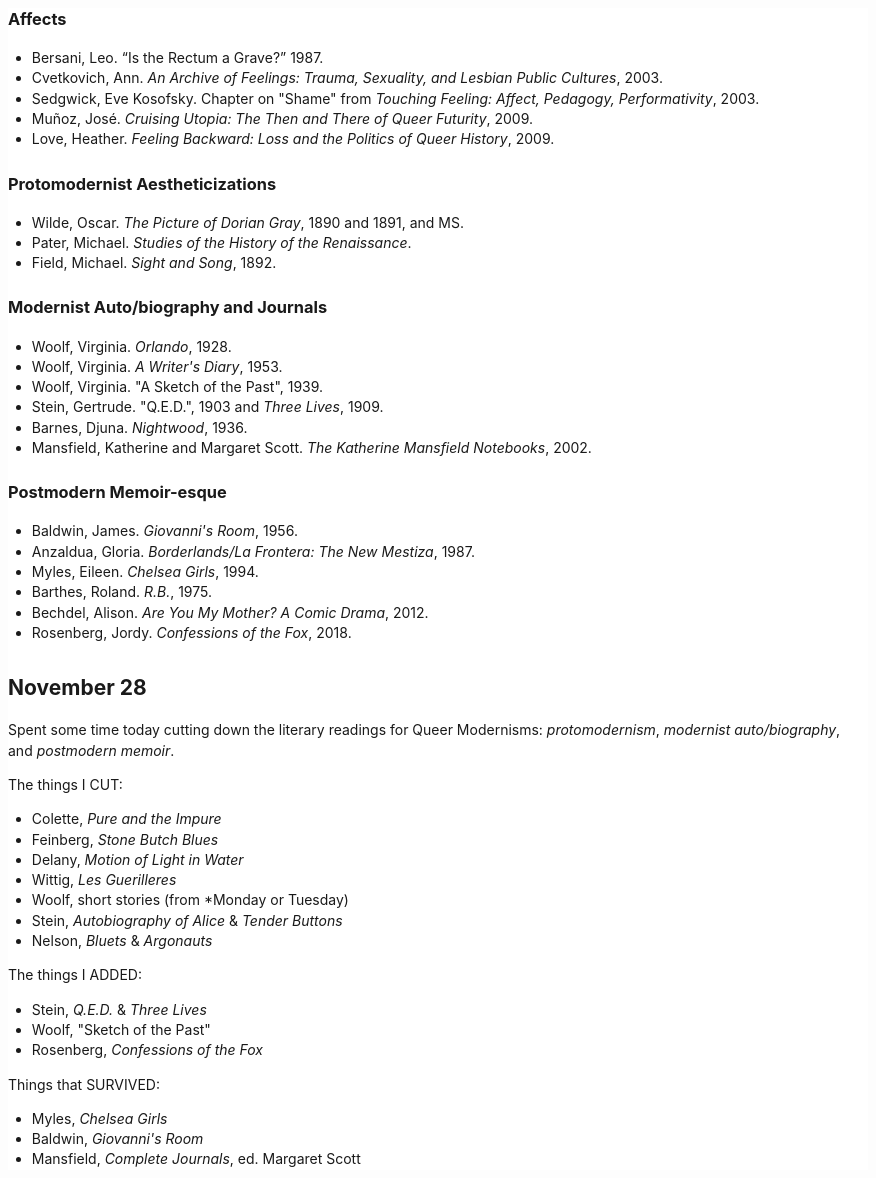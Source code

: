### Affects
- Bersani, Leo. “Is the Rectum a Grave?” 1987.
- Cvetkovich, Ann. *An Archive of Feelings: Trauma, Sexuality, and Lesbian Public Cultures*, 2003.
- Sedgwick, Eve Kosofsky. Chapter on "Shame" from *Touching Feeling: Affect, Pedagogy, Performativity*, 2003.
- Muñoz, José. *Cruising Utopia: The Then and There of Queer Futurity*, 2009.
- Love, Heather. *Feeling Backward: Loss and the Politics of Queer History*, 2009.

### Protomodernist Aestheticizations
- Wilde, Oscar. *The Picture of Dorian Gray*, 1890 and 1891, and MS.
- Pater, Michael. *Studies of the History of the Renaissance*.
- Field, Michael. *Sight and Song*, 1892.

### Modernist Auto/biography and Journals
- Woolf, Virginia. *Orlando*, 1928.
- Woolf, Virginia. *A Writer's Diary*, 1953.
- Woolf, Virginia. "A Sketch of the Past", 1939.
- Stein, Gertrude. "Q.E.D.", 1903 and *Three Lives*, 1909. 
- Barnes, Djuna. *Nightwood*, 1936.
- Mansfield, Katherine and Margaret Scott. *The Katherine Mansfield Notebooks*, 2002.

### Postmodern Memoir-esque

- Baldwin, James. *Giovanni's Room*, 1956.
- Anzaldua, Gloria. *Borderlands/La Frontera: The New Mestiza*, 1987.
- Myles, Eileen. *Chelsea Girls*, 1994.
- Barthes, Roland. *R.B.*, 1975.
- Bechdel, Alison. *Are You My Mother? A Comic Drama*, 2012.
- Rosenberg, Jordy. *Confessions of the Fox*, 2018.

## November 28

Spent some time today cutting down the literary readings for Queer Modernisms: *protomodernism*, *modernist auto/biography*, and *postmodern memoir*. 

The things I CUT:
- Colette, *Pure and the Impure*
- Feinberg, *Stone Butch Blues*
- Delany, *Motion of Light in Water*
- Wittig, *Les Guerilleres*
- Woolf, short stories (from *Monday or Tuesday)
- Stein, *Autobiography of Alice* & *Tender Buttons*
- Nelson, *Bluets* & *Argonauts*

The things I ADDED:
- Stein, *Q.E.D.* & *Three Lives*
- Woolf, "Sketch of the Past"
- Rosenberg, *Confessions of the Fox*

Things that SURVIVED:
- Myles, *Chelsea Girls*
- Baldwin, *Giovanni's Room*
- Mansfield, *Complete Journals*, ed. Margaret Scott
